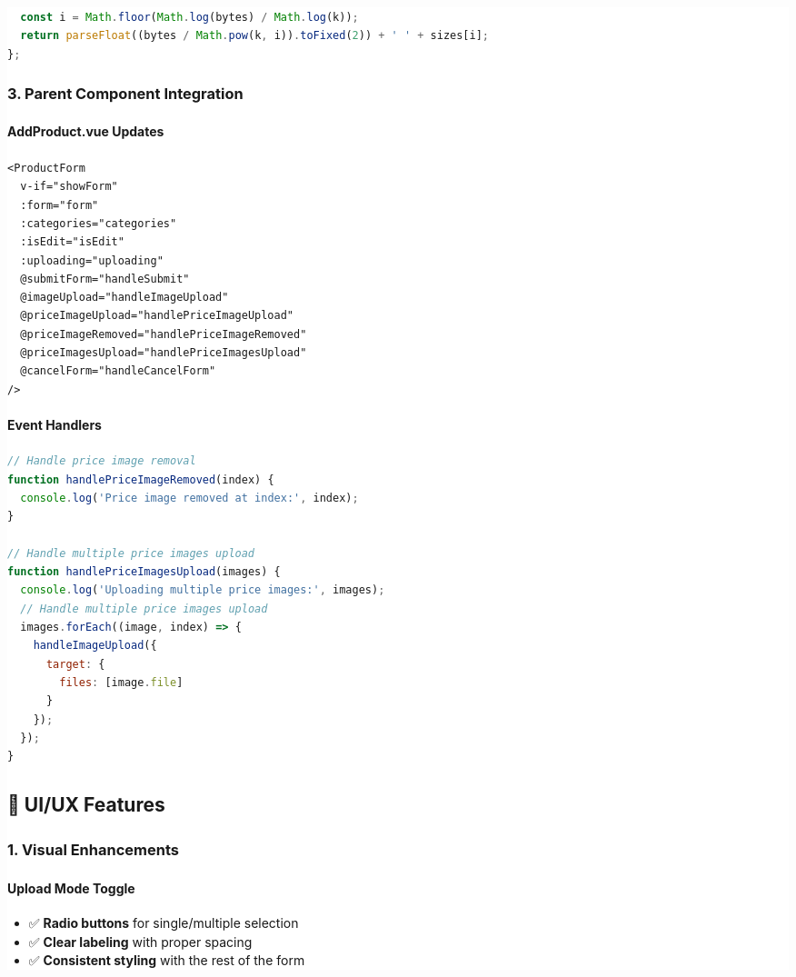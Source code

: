 ```javascript
  const i = Math.floor(Math.log(bytes) / Math.log(k));
  return parseFloat((bytes / Math.pow(k, i)).toFixed(2)) + ' ' + sizes[i];
};
```

### **3. Parent Component Integration**

#### **AddProduct.vue Updates**
```vue
<ProductForm
  v-if="showForm"
  :form="form"
  :categories="categories"
  :isEdit="isEdit"
  :uploading="uploading"
  @submitForm="handleSubmit"
  @imageUpload="handleImageUpload"
  @priceImageUpload="handlePriceImageUpload"
  @priceImageRemoved="handlePriceImageRemoved"
  @priceImagesUpload="handlePriceImagesUpload"
  @cancelForm="handleCancelForm"
/>
```

#### **Event Handlers**
```javascript
// Handle price image removal
function handlePriceImageRemoved(index) {
  console.log('Price image removed at index:', index);
}

// Handle multiple price images upload
function handlePriceImagesUpload(images) {
  console.log('Uploading multiple price images:', images);
  // Handle multiple price images upload
  images.forEach((image, index) => {
    handleImageUpload({
      target: {
        files: [image.file]
      }
    });
  });
}
```

## 🎨 **UI/UX Features**

### **1. Visual Enhancements**

#### **Upload Mode Toggle**
- ✅ **Radio buttons** for single/multiple selection
- ✅ **Clear labeling** with proper spacing
- ✅ **Consistent styling** with the rest of the form
